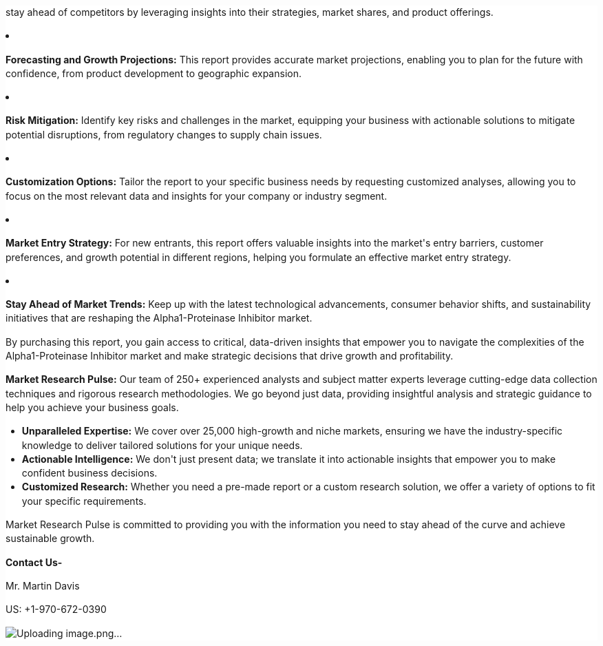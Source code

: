stay ahead of competitors by leveraging insights into their strategies, market shares, and product offerings.</p></li><li><p><strong>Forecasting and Growth Projections:</strong> This report provides accurate market projections, enabling you to plan for the future with confidence, from product development to geographic expansion.</p></li><li><p><strong>Risk Mitigation:</strong> Identify key risks and challenges in the market, equipping your business with actionable solutions to mitigate potential disruptions, from regulatory changes to supply chain issues.</p></li><li><p><strong>Customization Options:</strong> Tailor the report to your specific business needs by requesting customized analyses, allowing you to focus on the most relevant data and insights for your company or industry segment.</p></li><li><p><strong>Market Entry Strategy:</strong> For new entrants, this report offers valuable insights into the market's entry barriers, customer preferences, and growth potential in different regions, helping you formulate an effective market entry strategy.</p></li><li><p><strong>Stay Ahead of Market Trends:</strong> Keep up with the latest technological advancements, consumer behavior shifts, and sustainability initiatives that are reshaping the Alpha1-Proteinase Inhibitor market.</p></li></ol><p>By purchasing this report, you gain access to critical, data-driven insights that empower you to navigate the complexities of the Alpha1-Proteinase Inhibitor market and make strategic decisions that drive growth and profitability.</p><p><strong>Market Research Pulse:</strong>&nbsp;Our team of 250+ experienced analysts and subject matter experts leverage cutting-edge data collection techniques and rigorous research methodologies. We go beyond just data, providing insightful analysis and strategic guidance to help you achieve your business goals.</p><ul><li><strong>Unparalleled Expertise:</strong>&nbsp;We cover over 25,000 high-growth and niche markets, ensuring we have the industry-specific knowledge to deliver tailored solutions for your unique needs.</li><li><strong>Actionable Intelligence:</strong>&nbsp;We don't just present data; we translate it into actionable insights that empower you to make confident business decisions.</li><li><strong>Customized Research:</strong>&nbsp;Whether you need a pre-made report or a custom research solution, we offer a variety of options to fit your specific requirements.</li></ul><p>Market Research Pulse is committed to providing you with the information you need to stay ahead of the curve and achieve sustainable growth.</p><p><strong>Contact Us-</strong></p><p>Mr. Martin Davis</p><p>US: +1-970-672-0390</p>
![Uploading image.png…]()
